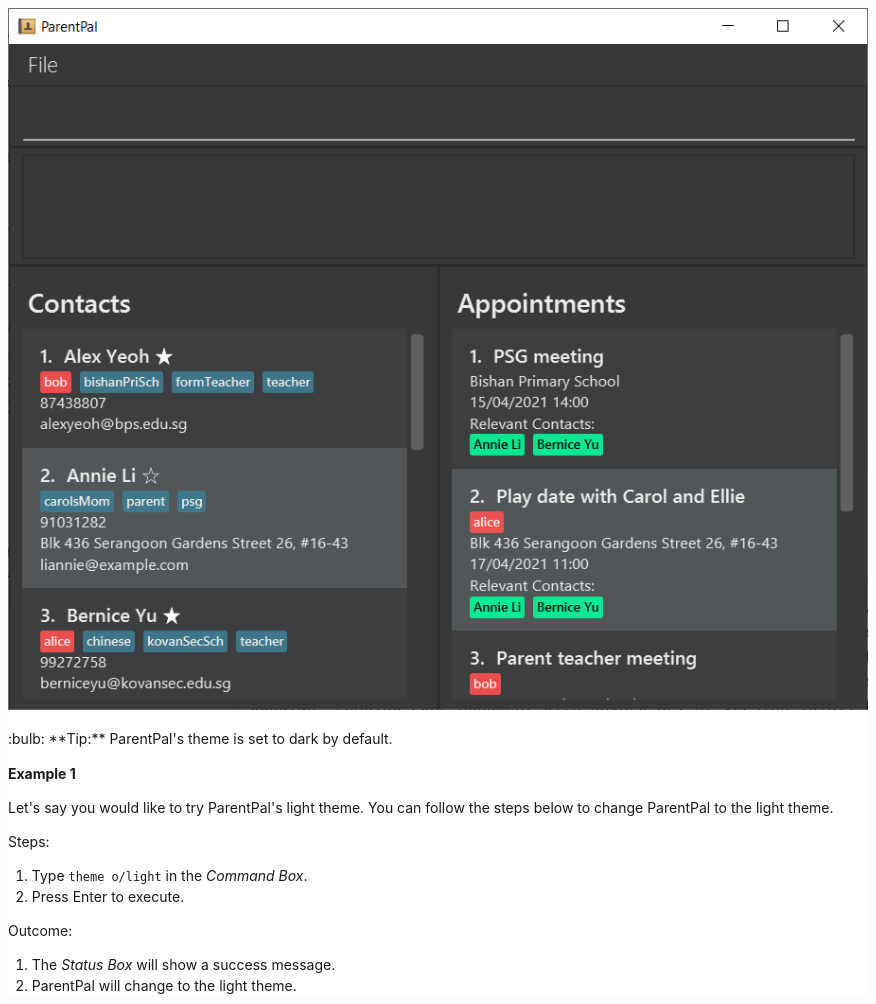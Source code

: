   ![DarkTheme](images/Ui.png)

<div markdown="span" class="alert alert-primary">:bulb: **Tip:**
ParentPal's theme is set to dark by default.
</div>

<div style="page-break-after: always;"></div>

**Example 1**

Let's say you would like to try ParentPal's light theme.
You can follow the steps below to change ParentPal to the light theme.

Steps:
1. Type `theme o/light` in the *Command Box*.
2. Press Enter to execute.

Outcome:
1. The *Status Box* will show a success message.
2. ParentPal will change to the light theme.